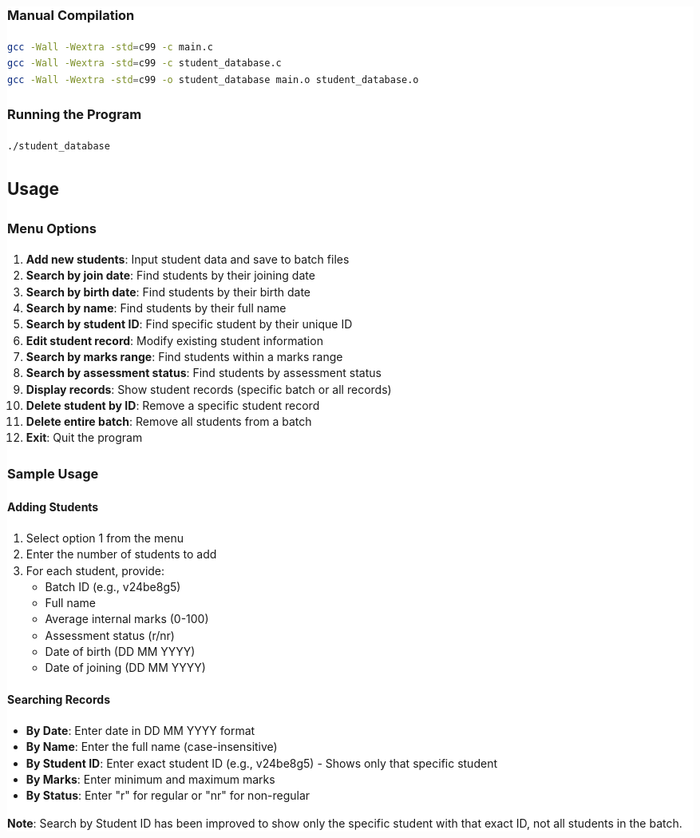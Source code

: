 ### Manual Compilation
```bash
gcc -Wall -Wextra -std=c99 -c main.c
gcc -Wall -Wextra -std=c99 -c student_database.c
gcc -Wall -Wextra -std=c99 -o student_database main.o student_database.o
```

### Running the Program
```bash
./student_database
```

## Usage

### Menu Options
1. **Add new students**: Input student data and save to batch files
2. **Search by join date**: Find students by their joining date
3. **Search by birth date**: Find students by their birth date
4. **Search by name**: Find students by their full name
5. **Search by student ID**: Find specific student by their unique ID
6. **Edit student record**: Modify existing student information
7. **Search by marks range**: Find students within a marks range
8. **Search by assessment status**: Find students by assessment status
9. **Display records**: Show student records (specific batch or all records)
10. **Delete student by ID**: Remove a specific student record
11. **Delete entire batch**: Remove all students from a batch
12. **Exit**: Quit the program

### Sample Usage

#### Adding Students
1. Select option 1 from the menu
2. Enter the number of students to add
3. For each student, provide:
   - Batch ID (e.g., v24be8g5)
   - Full name
   - Average internal marks (0-100)
   - Assessment status (r/nr)
   - Date of birth (DD MM YYYY)
   - Date of joining (DD MM YYYY)

#### Searching Records
- **By Date**: Enter date in DD MM YYYY format
- **By Name**: Enter the full name (case-insensitive)
- **By Student ID**: Enter exact student ID (e.g., v24be8g5) - Shows only that specific student
- **By Marks**: Enter minimum and maximum marks
- **By Status**: Enter "r" for regular or "nr" for non-regular

**Note**: Search by Student ID has been improved to show only the specific student with that exact ID, not all students in the batch.
